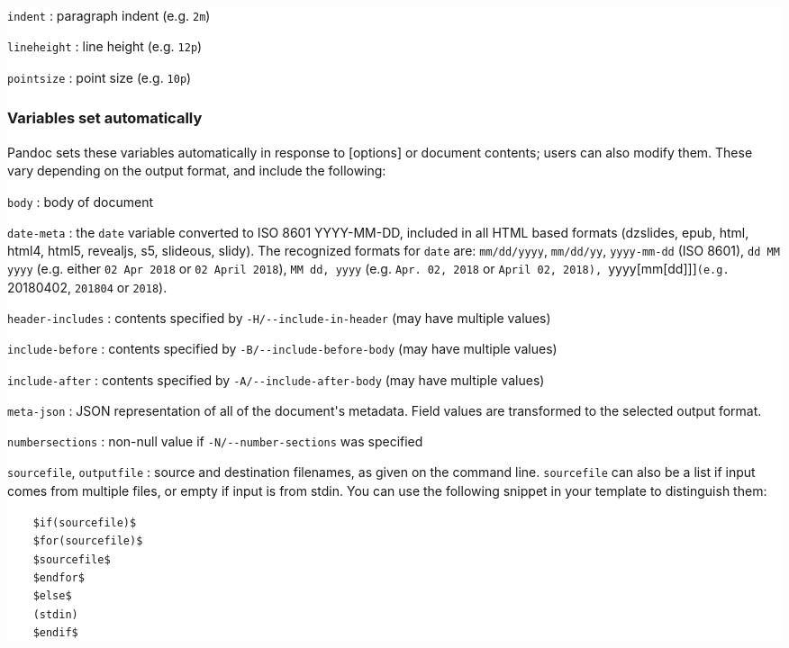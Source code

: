 `indent`
:    paragraph indent (e.g. `2m`)

`lineheight`
:    line height (e.g. `12p`)

`pointsize`
:    point size (e.g. `10p`)

### Variables set automatically

Pandoc sets these variables automatically in response to [options] or
document contents; users can also modify them. These vary depending
on the output format, and include the following:

`body`
:   body of document

`date-meta`
:   the `date` variable converted to ISO 8601 YYYY-MM-DD,
    included in all HTML based formats (dzslides, epub,
    html, html4, html5, revealjs, s5, slideous, slidy).
    The recognized formats for `date` are: `mm/dd/yyyy`,
    `mm/dd/yy`, `yyyy-mm-dd` (ISO 8601), `dd MM yyyy`
    (e.g. either `02 Apr 2018` or `02 April 2018`),
    `MM dd, yyyy` (e.g. `Apr. 02, 2018` or `April 02, 2018),
    `yyyy[mm[dd]]]` (e.g. `20180402, `201804` or `2018`).

`header-includes`
:   contents specified by `-H/--include-in-header` (may have multiple
    values)

`include-before`
:   contents specified by `-B/--include-before-body` (may have
    multiple values)

`include-after`
:   contents specified by `-A/--include-after-body` (may have
    multiple values)

`meta-json`
:   JSON representation of all of the document's metadata. Field
    values are transformed to the selected output format.

`numbersections`
:   non-null value if `-N/--number-sections` was specified

`sourcefile`, `outputfile`
:   source and destination filenames, as given on the command line.
    `sourcefile` can also be a list if input comes from multiple files,
    or empty if input is from stdin. You can use the following snippet in
    your template to distinguish them:

        $if(sourcefile)$
        $for(sourcefile)$
        $sourcefile$
        $endfor$
        $else$
        (stdin)
        $endif$


[`iconv`]: https://www.gnu.org/software/libiconv/
[TeX Live]: https://www.tug.org/texlive/
[`amsfonts`]: https://ctan.org/pkg/amsfonts
[`amsmath`]: https://ctan.org/pkg/amsmath
[`babel`]: https://ctan.org/pkg/babel
[`biber`]: https://ctan.org/pkg/biber
[`biblatex`]: https://ctan.org/pkg/biblatex
[`bibtex`]: https://ctan.org/pkg/bibtex
[`bidi`]: https://ctan.org/pkg/bidi
[`bookmark`]: https://ctan.org/pkg/bookmark
[`booktabs`]: https://ctan.org/pkg/booktabs
[`csquotes`]: https://ctan.org/pkg/csquotes
[`fancyvrb`]: https://ctan.org/pkg/fancyvrb
[`fontspec`]: https://ctan.org/pkg/fontspec
[`footnote`]: https://ctan.org/pkg/footnote
[`footnotehyper`]: https://ctan.org/pkg/footnotehyper
[`geometry`]: https://ctan.org/pkg/geometry
[`graphicx`]: https://ctan.org/pkg/graphicx
[`grffile`]: https://ctan.org/pkg/grffile
[`hyperref`]: https://ctan.org/pkg/hyperref
[`ifluatex`]: https://ctan.org/pkg/ifluatex
[`ifxetex`]: https://ctan.org/pkg/ifxetex
[`listings`]: https://ctan.org/pkg/listings
[`lm`]: https://ctan.org/pkg/lm
[`longtable`]: https://ctan.org/pkg/longtable
[`mathspec`]: https://ctan.org/pkg/mathspec
[`microtype`]: https://ctan.org/pkg/microtype
[`natbib`]: https://ctan.org/pkg/natbib
[`parskip`]: https://ctan.org/pkg/parskip
[`polyglossia`]: https://ctan.org/pkg/polyglossia
[`prince`]: https://www.princexml.com/
[`setspace`]: https://ctan.org/pkg/setspace
[`ulem`]: https://ctan.org/pkg/ulem
[`unicode-math`]: https://ctan.org/pkg/unicode-math
[`upquote`]: https://ctan.org/pkg/upquote
[`weasyprint`]: https://weasyprint.org
[`wkhtmltopdf`]: https://wkhtmltopdf.org
[`xcolor`]: https://ctan.org/pkg/xcolor
[`xecjk`]: https://ctan.org/pkg/xecjk
[`xurl`]: https://ctan.org/pkg/xurl
[Markdown]: https://daringfireball.net/projects/markdown/
[CommonMark]: https://commonmark.org
[PHP Markdown Extra]: https://michelf.ca/projects/php-markdown/extra/
[GitHub-Flavored Markdown]: https://help.github.com/articles/github-flavored-markdown/
[MultiMarkdown]: https://fletcherpenney.net/multimarkdown/
[reStructuredText]: https://docutils.sourceforge.io/docs/ref/rst/introduction.html
[S5]: https://meyerweb.com/eric/tools/s5/
[Slidy]: https://www.w3.org/Talks/Tools/Slidy2/
[Slideous]: https://goessner.net/articles/slideous/
[HTML]: https://www.w3.org/html/
[HTML5]: https://html.spec.whatwg.org/
[polyglot markup]: https://www.w3.org/TR/html-polyglot/
[XHTML]: https://www.w3.org/TR/xhtml1/
[LaTeX]: https://www.latex-project.org/
[`beamer`]: https://ctan.org/pkg/beamer
[Beamer User's Guide]: http://mirrors.ctan.org/macros/latex/contrib/beamer/doc/beameruserguide.pdf
[ConTeXt]: https://www.contextgarden.net/
[Rich Text Format]: https://en.wikipedia.org/wiki/Rich_Text_Format
[DocBook]: https://docbook.org
[JATS]: https://jats.nlm.nih.gov
[Jira]: https://jira.atlassian.com/secure/WikiRendererHelpAction.jspa?section=all
[txt2tags]: https://txt2tags.org
[EPUB]: http://idpf.org/epub
[OPML]: http://dev.opml.org/spec2.html
[OpenDocument]: http://opendocument.xml.org
[ODT]: https://en.wikipedia.org/wiki/OpenDocument
[Textile]: https://www.promptworks.com/textile
[MediaWiki markup]: https://www.mediawiki.org/wiki/Help:Formatting
[DokuWiki markup]: https://www.dokuwiki.org/dokuwiki
[ZimWiki markup]: https://zim-wiki.org/manual/Help/Wiki_Syntax.html
[XWiki markup]: https://www.xwiki.org/xwiki/bin/view/Documentation/UserGuide/Features/XWikiSyntax/
[TWiki markup]: https://twiki.org/cgi-bin/view/TWiki/TextFormattingRules
[TikiWiki markup]: https://doc.tiki.org/Wiki-Syntax-Text#The_Markup_Language_Wiki-Syntax
[Haddock markup]: https://www.haskell.org/haddock/doc/html/ch03s08.html
[Creole 1.0]: http://www.wikicreole.org/wiki/Creole1.0
[CSV]: https://tools.ietf.org/html/rfc4180
[roff man]: https://man.cx/groff_man(7)
[roff ms]: https://man.cx/groff_ms(7)
[Haskell]: https://www.haskell.org
[GNU Texinfo]: https://www.gnu.org/software/texinfo/
[Emacs Org mode]: https://orgmode.org
[AsciiDoc]: https://www.methods.co.nz/asciidoc/
[AsciiDoctor]: https://asciidoctor.org/
[DZSlides]: http://paulrouget.com/dzslides/
[Word docx]: https://en.wikipedia.org/wiki/Office_Open_XML
[PDF]: https://www.adobe.com/pdf/
[reveal.js]: https://revealjs.com/
[FictionBook2]: http://www.fictionbook.org/index.php/Eng:XML_Schema_Fictionbook_2.1
[Jupyter notebook]: https://nbformat.readthedocs.io/en/latest/
[InDesign ICML]: https://wwwimages.adobe.com/www.adobe.com/content/dam/acom/en/devnet/indesign/sdk/cs6/idml/idml-cookbook.pdf
[TEI Simple]: https://github.com/TEIC/TEI-Simple
[Muse]: https://amusewiki.org/library/manual
[PowerPoint]: https://en.wikipedia.org/wiki/Microsoft_PowerPoint
[Vimwiki]: https://vimwiki.github.io
[`pandocfilters`]: https://github.com/jgm/pandocfilters
[PHP]: https://github.com/vinai/pandocfilters-php
[perl]: https://metacpan.org/pod/Pandoc::Filter
[JavaScript/node.js]: https://github.com/mvhenderson/pandoc-filter-node
[Dublin Core elements]: https://www.dublincore.org/specifications/dublin-core/dces/
[ISO 8601 format]: https://www.w3.org/TR/NOTE-datetime
[MathML]: https://www.w3.org/Math/
[MathJax]: https://www.mathjax.org
[KaTeX]: https://github.com/Khan/KaTeX
[GladTeX]: https://humenda.github.io/GladTeX/
  [pandoc-templates]: https://github.com/jgm/pandoc-templates
[BCP 47]: https://tools.ietf.org/html/bcp47
[Unicode Bidirectional Algorithm]: https://www.w3.org/International/articles/inline-bidi-markup/uba-basics
[Language subtag lookup]: https://r12a.github.io/app-subtags/
[reveal.js configuration options]: https://github.com/hakimel/reveal.js#configuration
[KOMA-Script]: https://ctan.org/pkg/koma-script
[LaTeX Font Catalogue]: https://tug.org/FontCatalogue/
[LaTeX font encodings guide]: https://ctan.org/pkg/encguide
[TeX Gyre]: http://www.gust.org.pl/projects/e-foundry/tex-gyre
[`article`]: https://ctan.org/pkg/article
[`book`]: https://ctan.org/pkg/book
[`libertinus`]: https://ctan.org/pkg/libertinus
[`memoir`]: https://ctan.org/pkg/memoir
[`report`]: https://ctan.org/pkg/report
[ConTeXt Paper Setup]: https://wiki.contextgarden.net/PaperSetup
[ConTeXt Layout]: https://wiki.contextgarden.net/Layout
[ConTeXt Font Switching]: https://wiki.contextgarden.net/Font_Switching
[ConTeXt Color]: https://wiki.contextgarden.net/Color
[ConTeXt Headers and Footers]: https://wiki.contextgarden.net/Headers_and_Footers
[ConTeXt Indentation]: https://wiki.contextgarden.net/Indentation
[ConTeXt ICC Profiles]: https://wiki.contextgarden.net/PDFX#ICC_profiles
[ConTeXt PDFA]: https://wiki.contextgarden.net/PDF/A
[`setupwhitespace`]: https://wiki.contextgarden.net/Command/setupwhitespace
[`setupinterlinespace`]: https://wiki.contextgarden.net/Command/setupinterlinespace
[`setuppagenumbering`]: https://wiki.contextgarden.net/Command/setuppagenumbering
[pandoc-templates]: https://github.com/jgm/pandoc-templates
